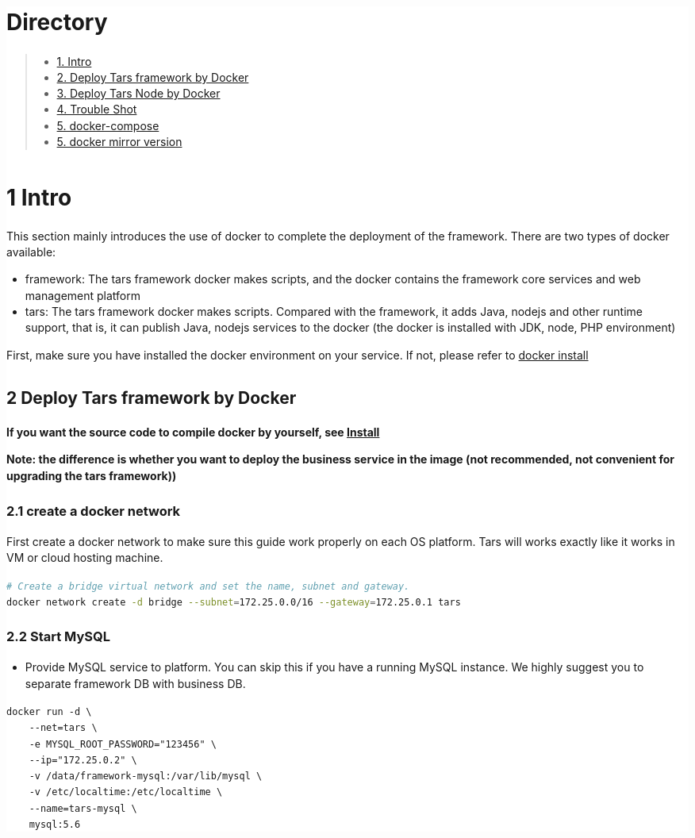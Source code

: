 # Directory

> - [1. Intro](#chapter-1)
> - [2. Deploy Tars framework by Docker](#chapter-2)
> - [3. Deploy Tars Node by Docker](#chapter-3)
> - [4. Trouble Shot](#chapter-4)
> - [5. docker-compose](#chapter-5)
> - [5. docker mirror version](#chapter-5)

# 1 <a id="chapter-1"></a>Intro

This section mainly introduces the use of docker to complete the deployment of the framework. There are two types of docker available:

- framework: The tars framework docker makes scripts, and the docker contains the framework core services and web management platform
- tars: The tars framework docker makes scripts. Compared with the framework, it adds Java, nodejs and other runtime support, that is, it can publish Java, nodejs services to the docker (the docker is installed with JDK, node, PHP environment)

First, make sure you have installed the docker environment on your service. If not, please refer to [docker install](docker-install.md)

## 2 <a id="chapter-2"></a>Deploy Tars framework by Docker

**If you want the source code to compile docker by yourself, see [Install](source.md)**

**Note: the difference is whether you want to deploy the business service in the image (not recommended, not convenient for upgrading the tars framework))**

### 2.1 create a docker network

First create a docker network to make sure this guide work properly on each OS platform. Tars will works exactly like it works in VM or cloud hosting machine.

```sh
# Create a bridge virtual network and set the name, subnet and gateway.
docker network create -d bridge --subnet=172.25.0.0/16 --gateway=172.25.0.1 tars
```

### 2.2 Start MySQL

- Provide MySQL service to platform. You can skip this if you have a running MySQL instance. We highly suggest you to separate framework DB with business DB.

```
docker run -d \
    --net=tars \
    -e MYSQL_ROOT_PASSWORD="123456" \
    --ip="172.25.0.2" \
    -v /data/framework-mysql:/var/lib/mysql \
    -v /etc/localtime:/etc/localtime \
    --name=tars-mysql \
    mysql:5.6
```
